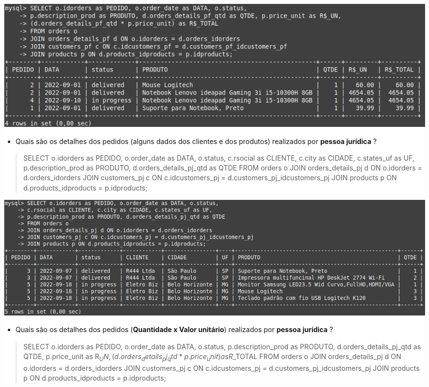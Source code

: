 ![](./img/detalhe_pedido_pf_preco.png)

* Quais são os detalhes dos pedidos (alguns dados dos clientes e dos produtos) realizados por **pessoa jurídica** ?

>SELECT o.idorders as PEDIDO, o.order_date as DATA, o.status, 
>c.rsocial as CLIENTE, c.city as CIDADE, c.states_uf as UF, 
>p.description_prod as PRODUTO, d.orders_details_pj_qtd as QTDE
>FROM orders o
>JOIN orders_details_pj d ON o.idorders = d.orders_idorders
>JOIN customers_pj c ON c.idcustomers_pj = d.customers_pj_idcustomers_pj
>JOIN products p ON d.products_idproducts = p.idproducts;

![](./img/detalhe_pedido_pj.png)

* Quais são os detalhes dos pedidos (**Quantidade x Valor unitário**) realizados por **pessoa jurídica** ?

>SELECT o.idorders as PEDIDO, o.order_date as DATA, o.status, 
>p.description_prod as PRODUTO, d.orders_details_pj_qtd as QTDE, p.price_unit as R$_UN,
>(d.orders_details_pj_qtd * p.price_unit) as R$_TOTAL
>FROM orders o
>JOIN orders_details_pj d ON o.idorders = d.orders_idorders
>JOIN customers_pj c ON c.idcustomers_pj = d.customers_pj_idcustomers_pj
>JOIN products p ON d.products_idproducts = p.idproducts;

